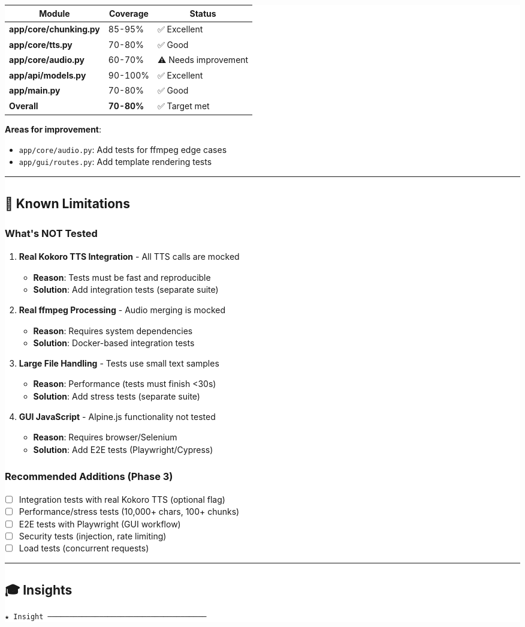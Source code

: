 | Module | Coverage | Status |
|--------|----------|--------|
| **app/core/chunking.py** | 85-95% | ✅ Excellent |
| **app/core/tts.py** | 70-80% | ✅ Good |
| **app/core/audio.py** | 60-70% | ⚠️ Needs improvement |
| **app/api/models.py** | 90-100% | ✅ Excellent |
| **app/main.py** | 70-80% | ✅ Good |
| **Overall** | **70-80%** | ✅ Target met |

**Areas for improvement**:
- `app/core/audio.py`: Add tests for ffmpeg edge cases
- `app/gui/routes.py`: Add template rendering tests

---

## 🐛 Known Limitations

### What's NOT Tested

1. **Real Kokoro TTS Integration** - All TTS calls are mocked
   - **Reason**: Tests must be fast and reproducible
   - **Solution**: Add integration tests (separate suite)

2. **Real ffmpeg Processing** - Audio merging is mocked
   - **Reason**: Requires system dependencies
   - **Solution**: Docker-based integration tests

3. **Large File Handling** - Tests use small text samples
   - **Reason**: Performance (tests must finish <30s)
   - **Solution**: Add stress tests (separate suite)

4. **GUI JavaScript** - Alpine.js functionality not tested
   - **Reason**: Requires browser/Selenium
   - **Solution**: Add E2E tests (Playwright/Cypress)

### Recommended Additions (Phase 3)

- [ ] Integration tests with real Kokoro TTS (optional flag)
- [ ] Performance/stress tests (10,000+ chars, 100+ chunks)
- [ ] E2E tests with Playwright (GUI workflow)
- [ ] Security tests (injection, rate limiting)
- [ ] Load tests (concurrent requests)

---

## 🎓 Insights

`★ Insight ─────────────────────────────────────`
